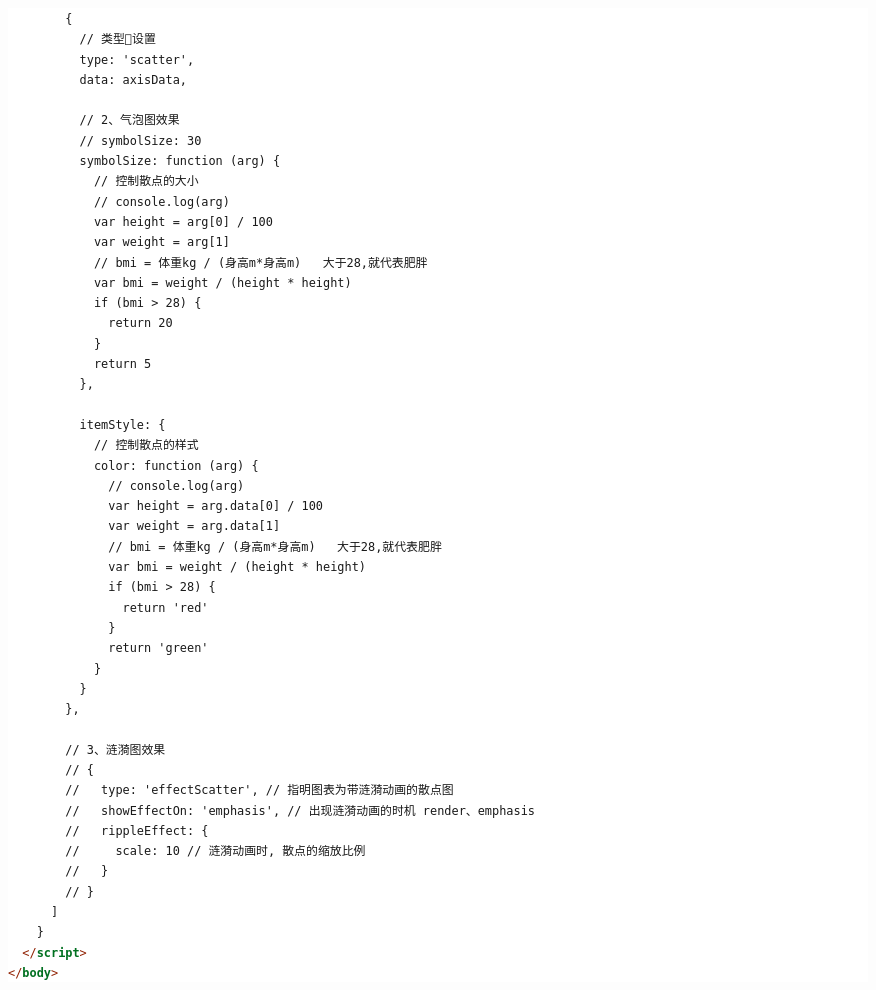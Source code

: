 ```html
        {
          // 类型🚩设置
          type: 'scatter',
          data: axisData,

          // 2、气泡图效果
          // symbolSize: 30
          symbolSize: function (arg) {
            // 控制散点的大小
            // console.log(arg)
            var height = arg[0] / 100
            var weight = arg[1]
            // bmi = 体重kg / (身高m*身高m)   大于28,就代表肥胖
            var bmi = weight / (height * height)
            if (bmi > 28) {
              return 20
            }
            return 5
          },

          itemStyle: {
            // 控制散点的样式
            color: function (arg) {
              // console.log(arg)
              var height = arg.data[0] / 100
              var weight = arg.data[1]
              // bmi = 体重kg / (身高m*身高m)   大于28,就代表肥胖
              var bmi = weight / (height * height)
              if (bmi > 28) {
                return 'red'
              }
              return 'green'
            }
          }
        },

        // 3、涟漪图效果
        // {
        //   type: 'effectScatter', // 指明图表为带涟漪动画的散点图
        //   showEffectOn: 'emphasis', // 出现涟漪动画的时机 render、emphasis
        //   rippleEffect: {
        //     scale: 10 // 涟漪动画时, 散点的缩放比例
        //   }
        // }
      ]
    }
  </script>
</body>
```
